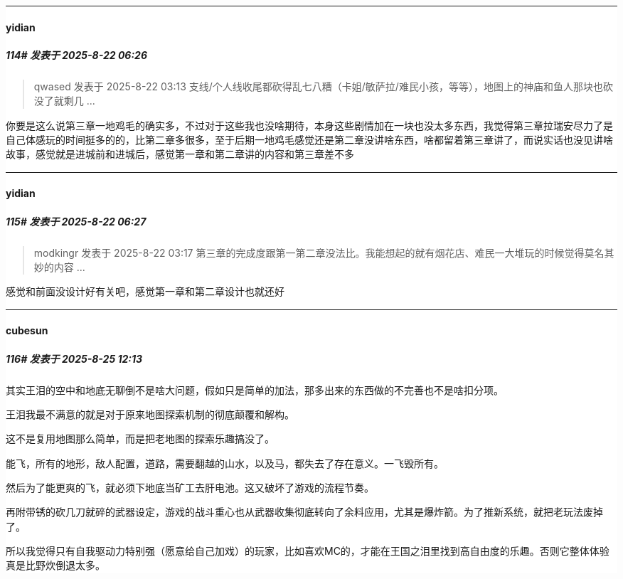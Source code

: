 
*****

####  yidian  
##### 114#       发表于 2025-8-22 06:26

<blockquote>qwased 发表于 2025-8-22 03:13
支线/个人线收尾都砍得乱七八糟（卡姐/敏萨拉/难民小孩，等等），地图上的神庙和鱼人那块也砍没了就剩几 ...</blockquote>
你要是这么说第三章一地鸡毛的确实多，不过对于这些我也没啥期待，本身这些剧情加在一块也没太多东西，我觉得第三章拉瑞安尽力了是自己体感玩的时间挺多的的，比第二章多很多，至于后期一地鸡毛感觉还是第二章没讲啥东西，啥都留着第三章讲了，而说实话也没见讲啥故事，感觉就是进城前和进城后，感觉第一章和第二章讲的内容和第三章差不多

*****

####  yidian  
##### 115#       发表于 2025-8-22 06:27

<blockquote>modkingr 发表于 2025-8-22 03:17
第三章的完成度跟第一第二章没法比。我能想起的就有烟花店、难民一大堆玩的时候觉得莫名其妙的内容 ...</blockquote>
感觉和前面没设计好有关吧，感觉第一章和第二章设计也就还好

*****

####  cubesun  
##### 116#       发表于 2025-8-25 12:13

其实王泪的空中和地底无聊倒不是啥大问题，假如只是简单的加法，那多出来的东西做的不完善也不是啥扣分项。

王泪我最不满意的就是对于原来地图探索机制的彻底颠覆和解构。

这不是复用地图那么简单，而是把老地图的探索乐趣搞没了。

能飞，所有的地形，敌人配置，道路，需要翻越的山水，以及马，都失去了存在意义。一飞毁所有。

然后为了能更爽的飞，就必须下地底当矿工去肝电池。这又破坏了游戏的流程节奏。

再附带锈的砍几刀就碎的武器设定，游戏的战斗重心也从武器收集彻底转向了余料应用，尤其是爆炸箭。为了推新系统，就把老玩法废掉了。

所以我觉得只有自我驱动力特别强（愿意给自己加戏）的玩家，比如喜欢MC的，才能在王国之泪里找到高自由度的乐趣。否则它整体体验真是比野炊倒退太多。

